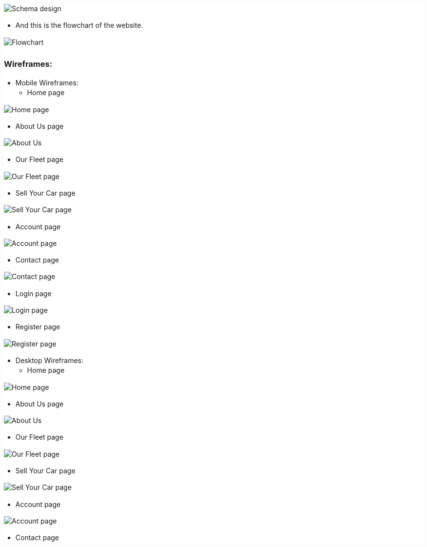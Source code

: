 ![Schema design](https://github.com/RazvanTr10/Sophisticated-Wheels/blob/main/static/images/documentation/dbschema.png?raw=true)

 * And this is the flowchart of the website.

 ![Flowchart](https://github.com/RazvanTr10/Sophisticated-Wheels/blob/main/static/images/documentation/flowchart.png?raw=true)

### **Wireframes:**

- Mobile Wireframes:
  - Home page

![Home page](https://github.com/RazvanTr10/Sophisticated-Wheels/blob/main/static/images/wireframes/homemobile.jpg?raw=true)
  - About Us page
  
![About Us](https://github.com/RazvanTr10/Sophisticated-Wheels/blob/main/static/images/wireframes/aboutmobile.jpg?raw=true)
  - Our Fleet page
  
![Our Fleet page](https://github.com/RazvanTr10/Sophisticated-Wheels/blob/main/static/images/wireframes/fleetmobile.jpg?raw=true)
  - Sell Your Car page
  
![Sell Your Car page](https://github.com/RazvanTr10/Sophisticated-Wheels/blob/main/static/images/wireframes/sellmobile.jpg?raw=true)
  - Account page
  
![Account page](https://github.com/RazvanTr10/Sophisticated-Wheels/blob/main/static/images/wireframes/accountmobile.jpg?raw=true)
  - Contact page
  
![Contact page](https://github.com/RazvanTr10/Sophisticated-Wheels/blob/main/static/images/wireframes/contactmobile.jpg?raw=true)
  - Login page
  
![Login page](https://github.com/RazvanTr10/Sophisticated-Wheels/blob/main/static/images/wireframes/loginmobile.jpg?raw=true)
  - Register page
  
![Register page](https://github.com/RazvanTr10/Sophisticated-Wheels/blob/main/static/images/wireframes/registermobile.jpg?raw=true)

- Desktop Wireframes:
  - Home page

![Home page](https://github.com/RazvanTr10/Sophisticated-Wheels/blob/main/static/images/wireframes/homedesktop.jpg?raw=true)
  - About Us page
  
![About Us](https://github.com/RazvanTr10/Sophisticated-Wheels/blob/main/static/images/wireframes/aboutdesktop.jpg?raw=true)
  - Our Fleet page
  
![Our Fleet page](https://github.com/RazvanTr10/Sophisticated-Wheels/blob/main/static/images/wireframes/fleetdesktop.jpg?raw=true)
  - Sell Your Car page
  
![Sell Your Car page](https://github.com/RazvanTr10/Sophisticated-Wheels/blob/main/static/images/wireframes/selldesktop.jpg?raw=true)
  - Account page
  
![Account page](https://github.com/RazvanTr10/Sophisticated-Wheels/blob/main/static/images/wireframes/accountdesktop.jpg?raw=true)
  - Contact page
  